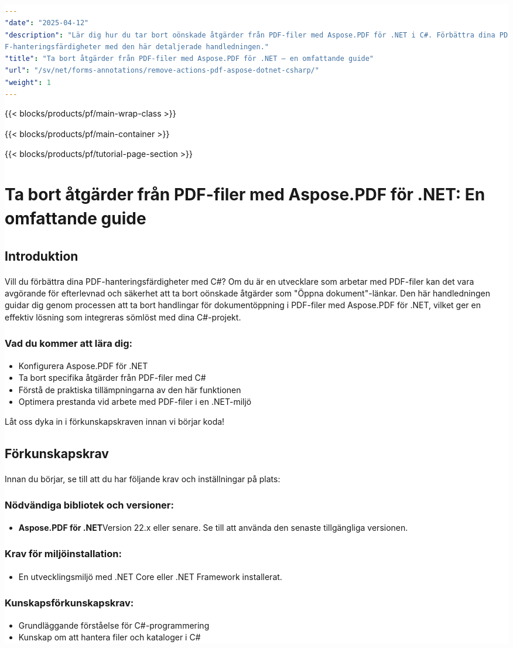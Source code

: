 ```yaml
---
"date": "2025-04-12"
"description": "Lär dig hur du tar bort oönskade åtgärder från PDF-filer med Aspose.PDF för .NET i C#. Förbättra dina PDF-hanteringsfärdigheter med den här detaljerade handledningen."
"title": "Ta bort åtgärder från PDF-filer med Aspose.PDF för .NET – en omfattande guide"
"url": "/sv/net/forms-annotations/remove-actions-pdf-aspose-dotnet-csharp/"
"weight": 1
---
```


{{< blocks/products/pf/main-wrap-class >}}

{{< blocks/products/pf/main-container >}}

{{< blocks/products/pf/tutorial-page-section >}}


# Ta bort åtgärder från PDF-filer med Aspose.PDF för .NET: En omfattande guide

## Introduktion

Vill du förbättra dina PDF-hanteringsfärdigheter med C#? Om du är en utvecklare som arbetar med PDF-filer kan det vara avgörande för efterlevnad och säkerhet att ta bort oönskade åtgärder som "Öppna dokument"-länkar. Den här handledningen guidar dig genom processen att ta bort handlingar för dokumentöppning i PDF-filer med Aspose.PDF för .NET, vilket ger en effektiv lösning som integreras sömlöst med dina C#-projekt.

### Vad du kommer att lära dig:
- Konfigurera Aspose.PDF för .NET
- Ta bort specifika åtgärder från PDF-filer med C#
- Förstå de praktiska tillämpningarna av den här funktionen
- Optimera prestanda vid arbete med PDF-filer i en .NET-miljö

Låt oss dyka in i förkunskapskraven innan vi börjar koda!

## Förkunskapskrav

Innan du börjar, se till att du har följande krav och inställningar på plats:

### Nödvändiga bibliotek och versioner:
- **Aspose.PDF för .NET**Version 22.x eller senare. Se till att använda den senaste tillgängliga versionen.
  
### Krav för miljöinstallation:
- En utvecklingsmiljö med .NET Core eller .NET Framework installerat.

### Kunskapsförkunskapskrav:
- Grundläggande förståelse för C#-programmering
- Kunskap om att hantera filer och kataloger i C#
